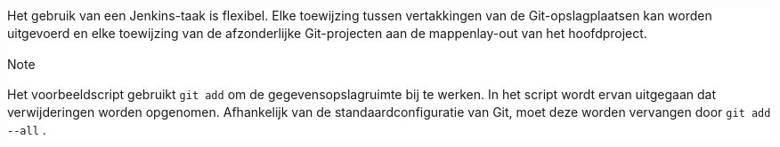 Het gebruik van een Jenkins-taak is flexibel. Elke toewijzing tussen vertakkingen van de Git-opslagplaatsen kan worden uitgevoerd en elke toewijzing van de afzonderlijke Git-projecten aan de mappenlay-out van het hoofdproject.

>[!NOTE]
>
>Het voorbeeldscript gebruikt `git add` om de gegevensopslagruimte bij te werken. In het script wordt ervan uitgegaan dat verwijderingen worden opgenomen. Afhankelijk van de standaardconfiguratie van Git, moet deze worden vervangen door `git add --all` .
